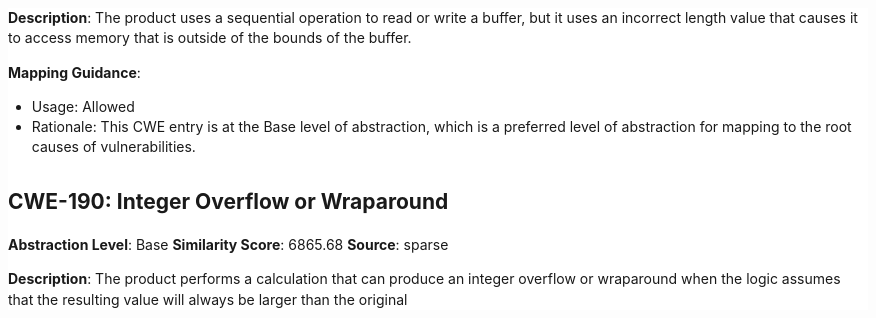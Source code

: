 **Description**:
The product uses a sequential operation to read or write a buffer, but it uses an incorrect length value that causes it to access memory that is outside of the bounds of the buffer.

**Mapping Guidance**:
- Usage: Allowed
- Rationale: This CWE entry is at the Base level of abstraction, which is a preferred level of abstraction for mapping to the root causes of vulnerabilities.



## CWE-190: Integer Overflow or Wraparound
**Abstraction Level**: Base
**Similarity Score**: 6865.68
**Source**: sparse

**Description**:
The product performs a calculation that can
         produce an integer overflow or wraparound when the logic
         assumes that the resulting value will always be larger than
         the original